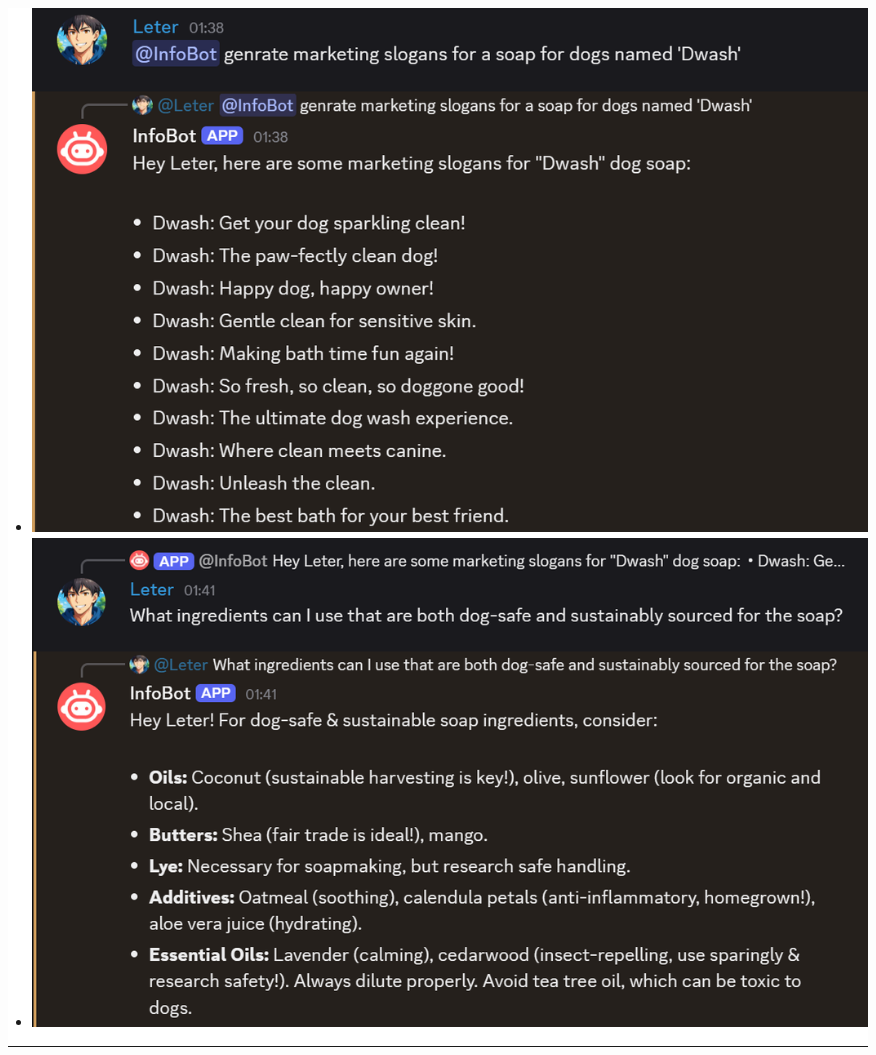  - ![Screenshot](landing_page/screenshots/Convo6_1.png)
  - ![Screenshot](landing_page/screenshots/Convo6_2.png)

---